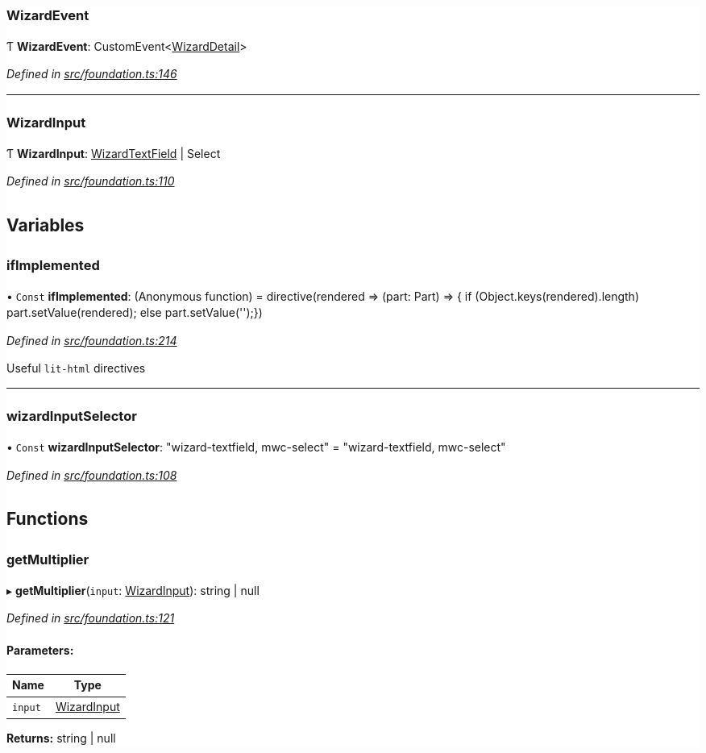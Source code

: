 ### WizardEvent

Ƭ  **WizardEvent**: CustomEvent\<[WizardDetail](../interfaces/_foundation_.wizarddetail.md)>

*Defined in [src/foundation.ts:146](https://github.com/openscd/open-scd/blob/12e7252/src/foundation.ts#L146)*

___

### WizardInput

Ƭ  **WizardInput**: [WizardTextField](../classes/_wizard_textfield_.wizardtextfield.md) \| Select

*Defined in [src/foundation.ts:110](https://github.com/openscd/open-scd/blob/12e7252/src/foundation.ts#L110)*

## Variables

### ifImplemented

• `Const` **ifImplemented**: (Anonymous function) = directive(rendered => (part: Part) => { if (Object.keys(rendered).length) part.setValue(rendered); else part.setValue('');})

*Defined in [src/foundation.ts:214](https://github.com/openscd/open-scd/blob/12e7252/src/foundation.ts#L214)*

Useful `lit-html` directives

___

### wizardInputSelector

• `Const` **wizardInputSelector**: \"wizard-textfield, mwc-select\" = "wizard-textfield, mwc-select"

*Defined in [src/foundation.ts:108](https://github.com/openscd/open-scd/blob/12e7252/src/foundation.ts#L108)*

## Functions

### getMultiplier

▸ **getMultiplier**(`input`: [WizardInput](_foundation_.md#wizardinput)): string \| null

*Defined in [src/foundation.ts:121](https://github.com/openscd/open-scd/blob/12e7252/src/foundation.ts#L121)*

#### Parameters:

Name | Type |
------ | ------ |
`input` | [WizardInput](_foundation_.md#wizardinput) |

**Returns:** string \| null
